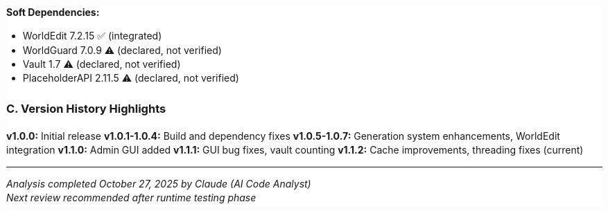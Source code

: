 **Soft Dependencies:**
- WorldEdit 7.2.15 ✅ (integrated)
- WorldGuard 7.0.9 ⚠️ (declared, not verified)
- Vault 1.7 ⚠️ (declared, not verified)
- PlaceholderAPI 2.11.5 ⚠️ (declared, not verified)

### C. Version History Highlights

**v1.0.0:** Initial release
**v1.0.1-1.0.4:** Build and dependency fixes
**v1.0.5-1.0.7:** Generation system enhancements, WorldEdit integration
**v1.1.0:** Admin GUI added
**v1.1.1:** GUI bug fixes, vault counting
**v1.1.2:** Cache improvements, threading fixes (current)

---

*Analysis completed October 27, 2025 by Claude (AI Code Analyst)*  
*Next review recommended after runtime testing phase*
